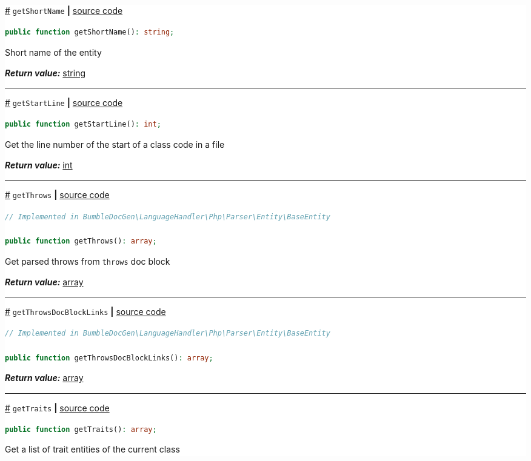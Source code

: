
<a name="mgetshortname" href="#mgetshortname">#</a> `getShortName`  **|** [source code](https://github.com/bumble-tech/bumble-doc-gen/blob/master/src/LanguageHandler/Php/Parser/Entity/ClassLikeEntity.php#L386)
```php
public function getShortName(): string;
```
Short name of the entity

***Return value:*** [string](https://www.php.net/manual/en/language.types.string.php)

---

<a name="mgetstartline" href="#mgetstartline">#</a> `getStartLine`  **|** [source code](https://github.com/bumble-tech/bumble-doc-gen/blob/master/src/LanguageHandler/Php/Parser/Entity/ClassLikeEntity.php#L457)
```php
public function getStartLine(): int;
```
Get the line number of the start of a class code in a file

***Return value:*** [int](https://www.php.net/manual/en/language.types.integer.php)

---

<a name="mgetthrows" href="#mgetthrows">#</a> `getThrows`  **|** [source code](https://github.com/bumble-tech/bumble-doc-gen/blob/master/src/LanguageHandler/Php/Parser/Entity/BaseEntity.php#L485)
```php
// Implemented in BumbleDocGen\LanguageHandler\Php\Parser\Entity\BaseEntity

public function getThrows(): array;
```
Get parsed throws from `throws` doc block

***Return value:*** [array](https://www.php.net/manual/en/language.types.array.php)

---

<a name="mgetthrowsdocblocklinks" href="#mgetthrowsdocblocklinks">#</a> `getThrowsDocBlockLinks`  **|** [source code](https://github.com/bumble-tech/bumble-doc-gen/blob/master/src/LanguageHandler/Php/Parser/Entity/BaseEntity.php#L443)
```php
// Implemented in BumbleDocGen\LanguageHandler\Php\Parser\Entity\BaseEntity

public function getThrowsDocBlockLinks(): array;
```

***Return value:*** [array](https://www.php.net/manual/en/language.types.array.php)

---

<a name="mgettraits" href="#mgettraits">#</a> `getTraits`  **|** [source code](https://github.com/bumble-tech/bumble-doc-gen/blob/master/src/LanguageHandler/Php/Parser/Entity/ClassLikeEntity.php#L629)
```php
public function getTraits(): array;
```
Get a list of trait entities of the current class
